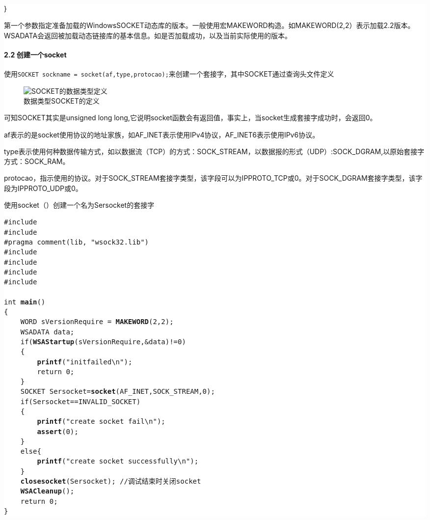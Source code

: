 }</pre>



<p>第一个参数指定准备加载的WindowsSOCKET动态库的版本。一般使用宏MAKEWORD构造。如MAKEWORD(2,2）表示加载2.2版本。WSADATA会返回被加载动态链接库的基本信息。如是否加载成功，以及当前实际使用的版本。</p>



<h4>2.2 创建一个socket</h4>



<p>       使用<code>SOCKET sockname = socket(af,type,protocao);</code>来创建一个套接字，其中SOCKET通过查询头文件<img class="wp-image-41" style="width: 150px;" src="http://112.124.31.67/wp-content/uploads/2020/06/微信图片_20200630143341.png" alt="">定义</p>



<figure class="wp-block-image size-large"><img src="http://112.124.31.67/wp-content/uploads/2020/06/微信图片_20200630143341-1.png" alt="SOCKET的数据类型定义" class="wp-image-42"/><figcaption>数据类型SOCKET的定义</figcaption></figure>



<p>可知SOCKET其实是unsigned long long,它说明socket函数会有返回值，事实上，当socket生成套接字成功时，会返回0。</p>



<p>af表示的是socket使用协议的地址家族，如AF_INET表示使用IPv4协议，AF_INET6表示使用IPv6协议。</p>



<p>type表示使用何种数据传输方式，如以数据流（TCP）的方式：SOCK_STREAM，以数据报的形式（UDP）:SOCK_DGRAM,以原始套接字方式：SOCK_RAM。</p>



<p>protocao，指示使用的协议。对于SOCK_STREAM套接字类型，该字段可以为IPPROTO_TCP或0。对于SOCK_DGRAM套接字类型，该字段为IPPROTO_UDP或0。</p>



<p>使用socket（）创建一个名为Sersocket的套接字</p>



<pre class="wp-block-preformatted">#include<WinSock2.h>
#include <windows.h>
#pragma comment(lib, "wsock32.lib")
#include<stdio.h>
#include<string.h>
#include<stdlib.h>
#include<assert.h>

int <strong>main</strong>()
{
    WORD sVersionRequire = <strong>MAKEWORD</strong>(2,2);
    WSADATA data;
    if(<strong>WSAStartup</strong>(sVersionRequire,&data)!=0)
    {
        <strong>printf</strong>("initfailed\n");
        return 0;
    }
    SOCKET Sersocket=<strong>socket</strong>(AF_INET,SOCK_STREAM,0);
    if(Sersocket==INVALID_SOCKET)
    {
        <strong>printf</strong>("create socket fail\n");
        <strong>assert</strong>(0);
    }
    else{
        <strong>printf</strong>("create socket successfully\n");
    }
    <strong>closesocket</strong>(Sersocket); //调试结束时关闭socket
    <strong>WSACleanup</strong>();
    return 0;
}</pre>
